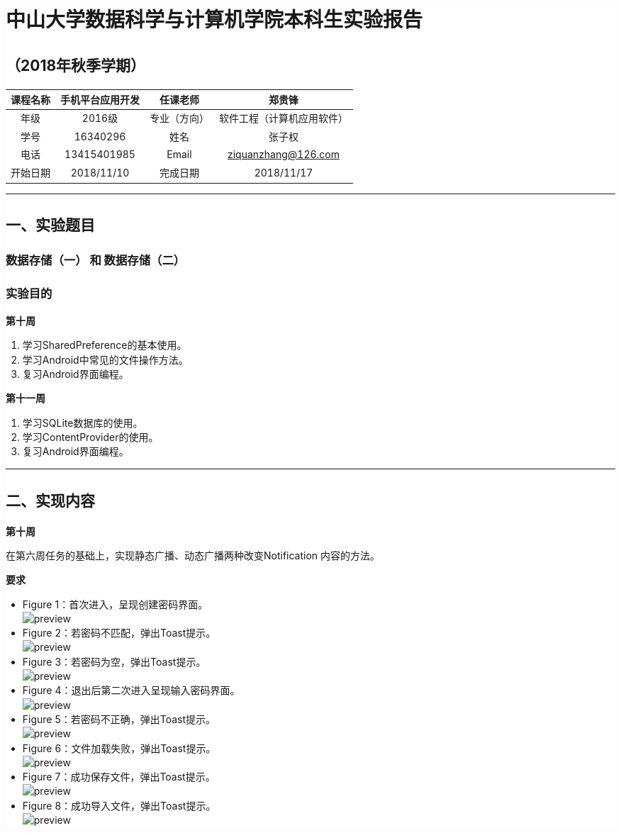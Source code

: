 # 中山大学数据科学与计算机学院本科生实验报告

## （2018年秋季学期）

| 课程名称 | 手机平台应用开发 | 任课老师 | 郑贵锋 |
| :------------: | :-------------: | :------------: | :-------------: |
| 年级 | 2016级 | 专业（方向） | 软件工程（计算机应用软件） |
| 学号 | 16340296 | 姓名 | 张子权 |
| 电话 | 13415401985 | Email | ziquanzhang@126.com |
| 开始日期 | 2018/11/10 | 完成日期 | 2018/11/17 |

---

## 一、实验题目

### 数据存储（一） 和 数据存储（二）

### 实验目的

**第十周**

1. 学习SharedPreference的基本使用。
2. 学习Android中常见的文件操作方法。
3. 复习Android界面编程。

**第十一周**

1. 学习SQLite数据库的使用。
2. 学习ContentProvider的使用。
3. 复习Android界面编程。

---

## 二、实现内容

**第十周**

在第六周任务的基础上，实现静态广播、动态广播两种改变Notification 内容的方法。  

**要求**  

* Figure 1：首次进入，呈现创建密码界面。  
 ![preview](/manual/images/fig1.jpg)
* Figure 2：若密码不匹配，弹出Toast提示。  
 ![preview](/manual/images/fig2.jpg) 
* Figure 3：若密码为空，弹出Toast提示。  
 ![preview](/manual/images/fig3.jpg) 
* Figure 4：退出后第二次进入呈现输入密码界面。  
 ![preview](/manual/images/fig4.jpg) 
* Figure 5：若密码不正确，弹出Toast提示。  
 ![preview](/manual/images/fig5.jpg)
* Figure 6：文件加载失败，弹出Toast提示。  
 ![preview](/manual/images/fig6.jpg) 
* Figure 7：成功保存文件，弹出Toast提示。  
 ![preview](/manual/images/fig7.jpg) 
* Figure 8：成功导入文件，弹出Toast提示。  
 ![preview](/manual/images/fig8.jpg) 